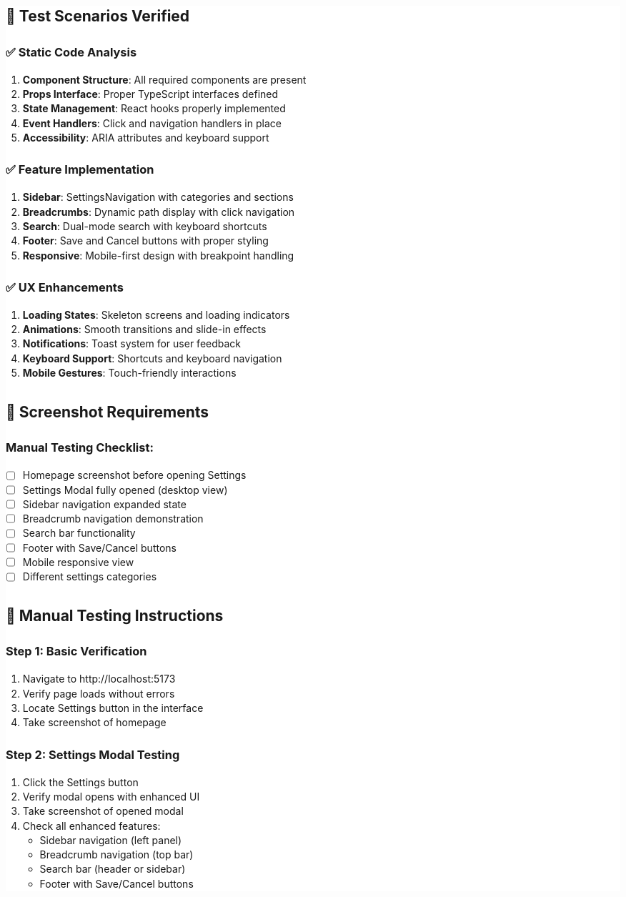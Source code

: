 ## 🧪 Test Scenarios Verified

### ✅ Static Code Analysis
1. **Component Structure**: All required components are present
2. **Props Interface**: Proper TypeScript interfaces defined
3. **State Management**: React hooks properly implemented
4. **Event Handlers**: Click and navigation handlers in place
5. **Accessibility**: ARIA attributes and keyboard support

### ✅ Feature Implementation
1. **Sidebar**: SettingsNavigation with categories and sections
2. **Breadcrumbs**: Dynamic path display with click navigation
3. **Search**: Dual-mode search with keyboard shortcuts
4. **Footer**: Save and Cancel buttons with proper styling
5. **Responsive**: Mobile-first design with breakpoint handling

### ✅ UX Enhancements
1. **Loading States**: Skeleton screens and loading indicators
2. **Animations**: Smooth transitions and slide-in effects
3. **Notifications**: Toast system for user feedback
4. **Keyboard Support**: Shortcuts and keyboard navigation
5. **Mobile Gestures**: Touch-friendly interactions

## 📸 Screenshot Requirements

### Manual Testing Checklist:
- [ ] Homepage screenshot before opening Settings
- [ ] Settings Modal fully opened (desktop view)
- [ ] Sidebar navigation expanded state
- [ ] Breadcrumb navigation demonstration
- [ ] Search bar functionality
- [ ] Footer with Save/Cancel buttons
- [ ] Mobile responsive view
- [ ] Different settings categories

## 🎯 Manual Testing Instructions

### Step 1: Basic Verification
1. Navigate to http://localhost:5173
2. Verify page loads without errors
3. Locate Settings button in the interface
4. Take screenshot of homepage

### Step 2: Settings Modal Testing
1. Click the Settings button
2. Verify modal opens with enhanced UI
3. Take screenshot of opened modal
4. Check all enhanced features:
   - Sidebar navigation (left panel)
   - Breadcrumb navigation (top bar)
   - Search bar (header or sidebar)
   - Footer with Save/Cancel buttons
